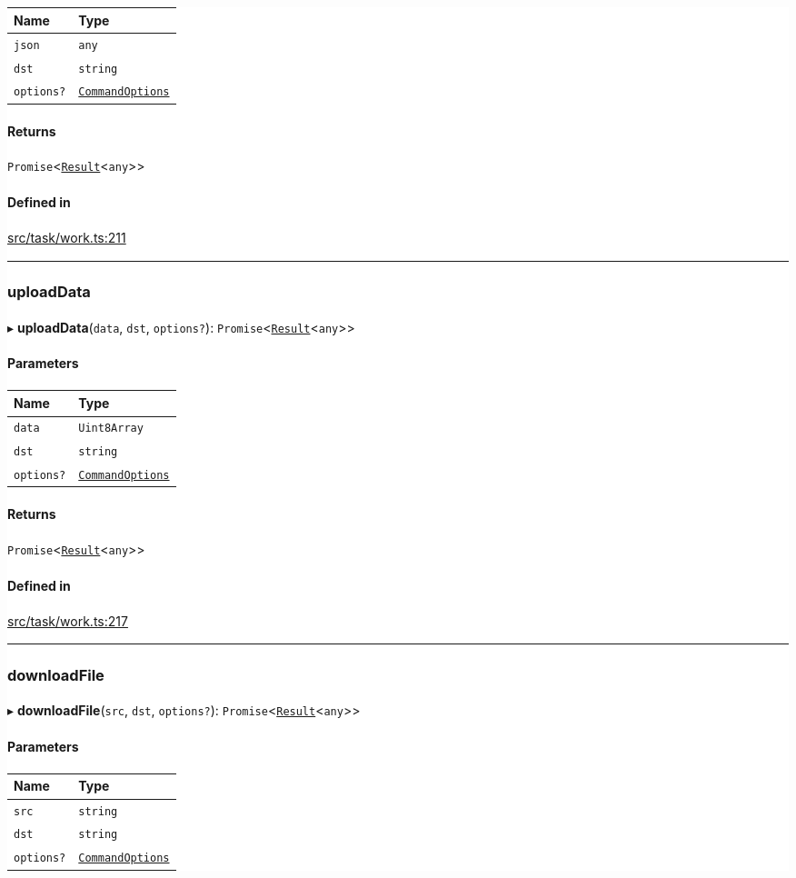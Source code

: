 | Name | Type |
| :------ | :------ |
| `json` | `any` |
| `dst` | `string` |
| `options?` | [`CommandOptions`](../interfaces/task_work.CommandOptions) |

#### Returns

`Promise`\<[`Result`](activity_results.Result)\<`any`\>\>

#### Defined in

[src/task/work.ts:211](https://github.com/golemfactory/golem-js/blob/69e0610/src/task/work.ts#L211)

___

### uploadData

▸ **uploadData**(`data`, `dst`, `options?`): `Promise`\<[`Result`](activity_results.Result)\<`any`\>\>

#### Parameters

| Name | Type |
| :------ | :------ |
| `data` | `Uint8Array` |
| `dst` | `string` |
| `options?` | [`CommandOptions`](../interfaces/task_work.CommandOptions) |

#### Returns

`Promise`\<[`Result`](activity_results.Result)\<`any`\>\>

#### Defined in

[src/task/work.ts:217](https://github.com/golemfactory/golem-js/blob/69e0610/src/task/work.ts#L217)

___

### downloadFile

▸ **downloadFile**(`src`, `dst`, `options?`): `Promise`\<[`Result`](activity_results.Result)\<`any`\>\>

#### Parameters

| Name | Type |
| :------ | :------ |
| `src` | `string` |
| `dst` | `string` |
| `options?` | [`CommandOptions`](../interfaces/task_work.CommandOptions) |
